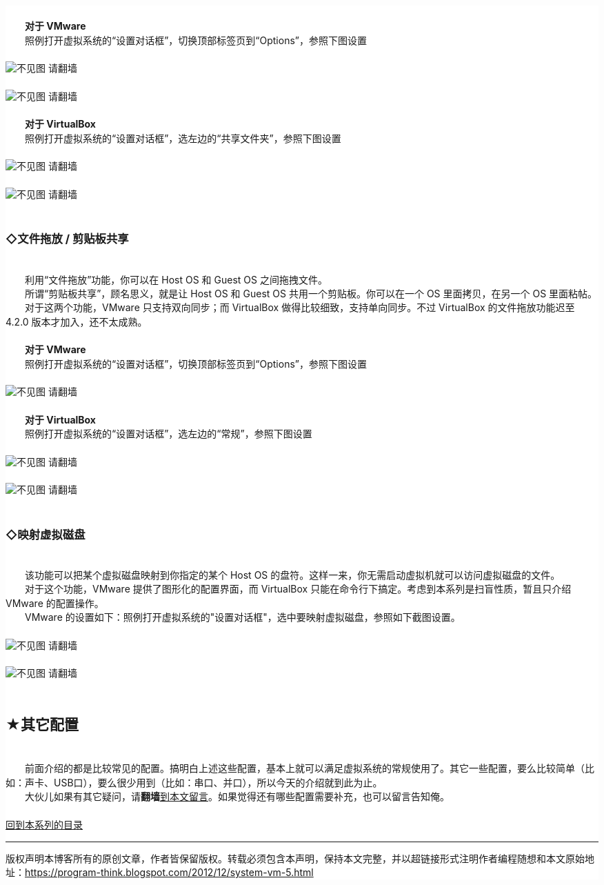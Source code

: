 <br/>
　　<b>对于 VMware</b><br/>
　　照例打开虚拟系统的“设置对话框”，切换顶部标签页到“Options”，参照下图设置<br/>
<br/>
<img alt="不见图 请翻墙" src="images/QgvaZFt0sl2TVhXHB7Qbp4ej4tXtZiwu-ecIUTNL-5EOtTsZiez6Je0VDKMD3ZuwhvImLa5vYD3j8eDPuk0i9wFS50FYRY5YgaFl3elZXo8TcRwegq4JkTZXFqM"/><br/>
<br/>
<img alt="不见图 请翻墙" src="images/vsz7fkyBKym3X4_zkK6BZmTbB1c6ptnLT6sqFKJlq6X66-aKq6L44st5iAKFg2vLtrtBe7WW_3P5LtTb9ZKFm7N2lEx0pG5dJFTBWf8Oo2ZVnqkok9oH-OC7i_A"/><br/>
<br/>
　　<b>对于 VirtualBox</b><br/>
　　照例打开虚拟系统的“设置对话框”，选左边的“共享文件夹”，参照下图设置<br/>
<br/>
<img alt="不见图 请翻墙" src="images/qPEMwjNJEOigYHvMv8MveUAE-kjU9RKA89wjRg4l6Nglsjy49LGzxg1COIjkoZMA6grBlCxaTxxm4SfEPDyLQ7Vm61LjYLUrgRk97ZDxqCGBUgDFoz9LBR77K_8"/><br/>
<br/>
<img alt="不见图 请翻墙" src="images/kGNGoEx0SO-u71Id2R3i5URFSspmJ7M57aWTox1aF1PwOJyiQqF0J7yvpgWmeWIJx2wVl_wlkjjqcFCRGgxEliUSyEZw4gUPTcMVB2Ns6tKZSwKmPtE3QnrmH5s"/><br/>
<br/>
<h3>◇文件拖放 / 剪贴板共享</h3><br/>
　　利用“文件拖放”功能，你可以在 Host OS 和 Guest OS 之间拖拽文件。<br/>
　　所谓“剪贴板共享”，顾名思义，就是让 Host OS 和 Guest OS 共用一个剪贴板。你可以在一个 OS 里面拷贝，在另一个 OS 里面粘帖。<br/>
　　对于这两个功能，VMware 只支持双向同步；而 VirtualBox 做得比较细致，支持单向同步。不过 VirtualBox 的文件拖放功能迟至 4.2.0 版本才加入，还不太成熟。<br/>
<br/>
　　<b>对于 VMware</b><br/>
　　照例打开虚拟系统的“设置对话框”，切换顶部标签页到“Options”，参照下图设置<br/>
<br/>
<img alt="不见图 请翻墙" src="images/piio2QBGSHx8m3IXrHrHtGsdvfVPt-MEjB0sW9MZrq3zBHJRGpWX0rC1CW3dZ2GtP5ze_QqXag7mb6bi3DEFFzwEHQb-3-VLTSTCW9CHyn-eheZSoXKyd02t3PI"/><br/>
<br/>
　　<b>对于 VirtualBox</b><br/>
　　照例打开虚拟系统的“设置对话框”，选左边的“常规”，参照下图设置<br/>
<br/>
<img alt="不见图 请翻墙" src="images/x1BjoMGsHdKhh88r1fVCn8DniVDho1pS1XcVcHmpY9tIPYab_fUdQbn1iTKhTQn7El_DyJ6C6YPMPZEWhez4QV4Qcmm5c7nTiT_8UDnuIqR_hCuyIv2CvArIMmQ"/><br/>
<br/>
<img alt="不见图 请翻墙" src="images/XVosKVbJ56DQFwmkzc3j7oROhPcP6oyFdwUZ0Gn4WuhyeVO9TwGfhwQQ1Xl-0-X0wl8IqpIBfKwowQMAWJWt6sUKKNFHg-2E8hUhbHWTMsOqSEKamDZ14SqX_Oc"/><br/>
<br/>
<h3>◇映射虚拟磁盘</h3><br/>
　　该功能可以把某个虚拟磁盘映射到你指定的某个 Host OS 的盘符。这样一来，你无需启动虚拟机就可以访问虚拟磁盘的文件。<br/>
　　对于这个功能，VMware 提供了图形化的配置界面，而 VirtualBox 只能在命令行下搞定。考虑到本系列是扫盲性质，暂且只介绍 VMware 的配置操作。<br/>
　　VMware 的设置如下：照例打开虚拟系统的"设置对话框"，选中要映射虚拟磁盘，参照如下截图设置。<br/>
<br/>
<img alt="不见图 请翻墙" src="images/tBM9g54n-9NW-LxbaR6vSOV0A1-WKQhDSBHiePtkECJWfRf3RBH8MoOPNxMybAGl8HnnMaI1x7vLcD9E1n_LoCdsmImegFg4UYRftzarC3kPGpUrDj4ugbcpdAM"/><br/>
<br/>
<img alt="不见图 请翻墙" src="images/c64qY0-kCNWf-g-1x0b7H78tLsv2dluh4G1D6KPrWS6U1JlymF4Mt1dJTFEOptOpaESX9m87WgiuGeFblpz1ZKckYZxI9QCOJkttp7YKAFqdONraCLtr4B2nW20"/><br/>
<br/>
<h2>★其它配置</h2><br/>
　　前面介绍的都是比较常见的配置。搞明白上述这些配置，基本上就可以满足虚拟系统的常规使用了。其它一些配置，要么比较简单（比如：声卡、USB口），要么很少用到（比如：串口、并口），所以今天的介绍就到此为止。<br/>
　　大伙儿如果有其它疑问，请<b>翻墙</b><a href="http://program-think.blogspot.com/2012/12/system-vm-5.html">到本文留言</a>。如果觉得还有哪些配置需要补充，也可以留言告知俺。<br/>
<br/>
<a href="http://program-think.blogspot.com/2012/10/system-vm-0.html#index">回到本系列的目录</a>
</div>


------------------------------------------------

版权声明本博客所有的原创文章，作者皆保留版权。转载必须包含本声明，保持本文完整，并以超链接形式注明作者编程随想和本文原始地址：https://program-think.blogspot.com/2012/12/system-vm-5.html
